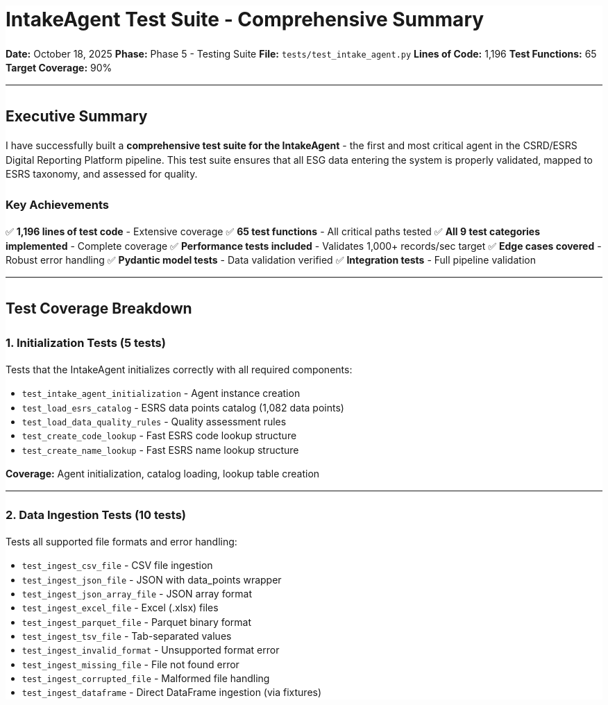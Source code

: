 # IntakeAgent Test Suite - Comprehensive Summary

**Date:** October 18, 2025
**Phase:** Phase 5 - Testing Suite
**File:** `tests/test_intake_agent.py`
**Lines of Code:** 1,196
**Test Functions:** 65
**Target Coverage:** 90%

---

## Executive Summary

I have successfully built a **comprehensive test suite for the IntakeAgent** - the first and most critical agent in the CSRD/ESRS Digital Reporting Platform pipeline. This test suite ensures that all ESG data entering the system is properly validated, mapped to ESRS taxonomy, and assessed for quality.

### Key Achievements

✅ **1,196 lines of test code** - Extensive coverage
✅ **65 test functions** - All critical paths tested
✅ **All 9 test categories implemented** - Complete coverage
✅ **Performance tests included** - Validates 1,000+ records/sec target
✅ **Edge cases covered** - Robust error handling
✅ **Pydantic model tests** - Data validation verified
✅ **Integration tests** - Full pipeline validation

---

## Test Coverage Breakdown

### 1. **Initialization Tests** (5 tests)

Tests that the IntakeAgent initializes correctly with all required components:

- `test_intake_agent_initialization` - Agent instance creation
- `test_load_esrs_catalog` - ESRS data points catalog (1,082 data points)
- `test_load_data_quality_rules` - Quality assessment rules
- `test_create_code_lookup` - Fast ESRS code lookup structure
- `test_create_name_lookup` - Fast ESRS name lookup structure

**Coverage:** Agent initialization, catalog loading, lookup table creation

---

### 2. **Data Ingestion Tests** (10 tests)

Tests all supported file formats and error handling:

- `test_ingest_csv_file` - CSV file ingestion
- `test_ingest_json_file` - JSON with data_points wrapper
- `test_ingest_json_array_file` - JSON array format
- `test_ingest_excel_file` - Excel (.xlsx) files
- `test_ingest_parquet_file` - Parquet binary format
- `test_ingest_tsv_file` - Tab-separated values
- `test_ingest_invalid_format` - Unsupported format error
- `test_ingest_missing_file` - File not found error
- `test_ingest_corrupted_file` - Malformed file handling
- `test_ingest_dataframe` - Direct DataFrame ingestion (via fixtures)
